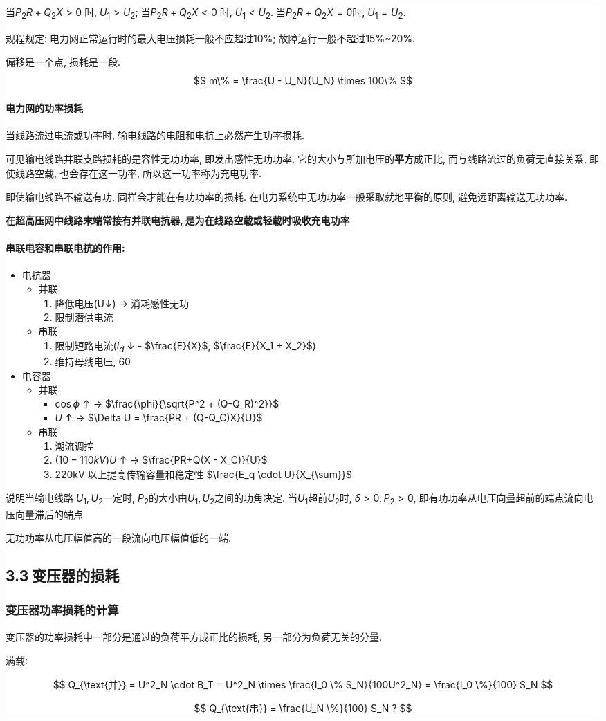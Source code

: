 当$P_2 R + Q_2 X > 0$ 时, $U_1 > U_2$; 当$P_2 R + Q_2 X < 0$ 时, $U_1 < U_2$. 当$P_2 R + Q_2 X = 0$时, $U_1 = U_2$.

规程规定: 电力网正常运行时的最大电压损耗一般不应超过10%; 故障运行一般不超过15%~20%.

偏移是一个点, 损耗是一段.
$$
m\% = \frac{U - U_N}{U_N} \times 100\%
$$

#### 电力网的功率损耗
当线路流过电流或功率时, 输电线路的电阻和电抗上必然产生功率损耗.

可见输电线路并联支路损耗的是容性无功功率, 即发出感性无功功率, 它的大小与所加电压的**平方**成正比, 而与线路流过的负荷无直接关系, 即使线路空载, 也会存在这一功率, 所以这一功率称为充电功率.

即使输电线路不输送有功, 同样会才能在有功功率的损耗. 在电力系统中无功功率一般采取就地平衡的原则, 避免远距离输送无功功率.

**在超高压网中线路末端常接有并联电抗器, 是为在线路空载或轻载时吸收充电功率**

#### 串联电容和串联电抗的作用:

- 电抗器
    - 并联
        1. 降低电压(U↓) → 消耗感性无功
        2. 限制潜供电流
    - 串联
        1. 限制短路电流($I_d$ ↓ - $\frac{E}{X}$, $\frac{E}{X_1 + X_2}$)
        2. 维持母线电压, $60%U_N ~ 70%U_N$
- 电容器
    - 并联
        - $\cos \phi$ ↑ → $\frac{\phi}{\sqrt{P^2 + (Q-Q_R)^2}}$
        - $U$ ↑ → $\Delta U = \frac{PR + (Q-Q_C)X}{U}$
    - 串联
        1. 潮流调控
        2. $(10 - 110kV) U$ ↑ → $\frac{PR+Q(X - X_C)}{U}$
        3. 220kV 以上提高传输容量和稳定性 $\frac{E_q \cdot U}{X_{\sum}}$

说明当输电线路 $U_1, U_2$一定时, $P_2$的大小由$U_1, U_2$之间的功角决定. 当$U_1$超前$U_2$时, $\delta > 0, P_2 > 0$, 即有功功率从电压向量超前的端点流向电压向量滞后的端点

无功功率从电压幅值高的一段流向电压幅值低的一端.

## 3.3 变压器的损耗

### 变压器功率损耗的计算
变压器的功率损耗中一部分是通过的负荷平方成正比的损耗, 另一部分为负荷无关的分量.

满载:

$$
Q_{\text{并}} = U^2_N \cdot B_T = U^2_N \times \frac{I_0 \% S_N}{100U^2_N} = \frac{I_0 \%}{100} S_N
$$

$$
Q_{\text{串}} = \frac{U_N \%}{100} S_N ?
$$
